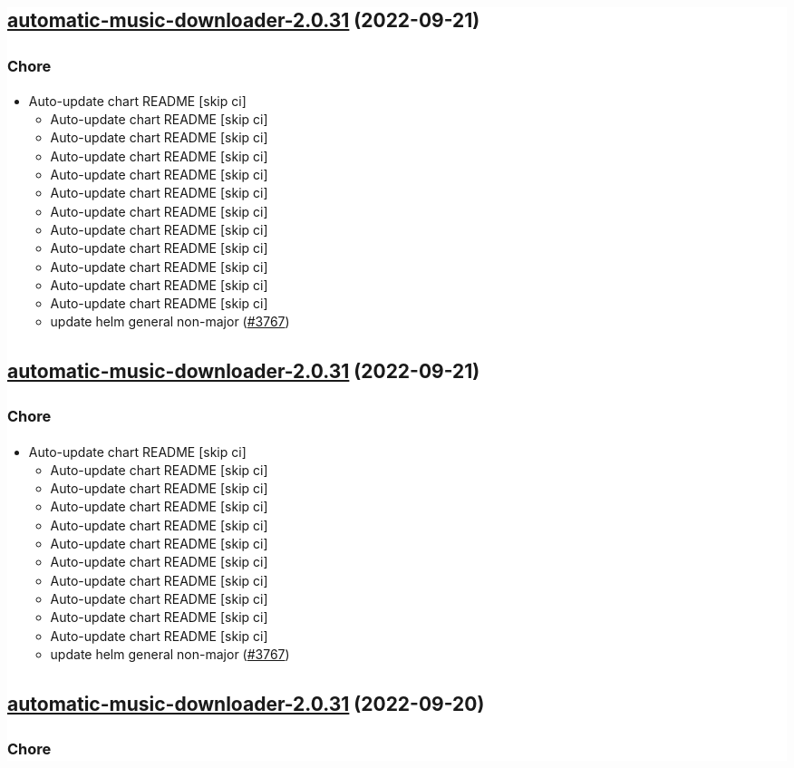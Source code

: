 


## [automatic-music-downloader-2.0.31](https://github.com/truecharts/charts/compare/automatic-music-downloader-2.0.30...automatic-music-downloader-2.0.31) (2022-09-21)

### Chore

- Auto-update chart README [skip ci]
  - Auto-update chart README [skip ci]
  - Auto-update chart README [skip ci]
  - Auto-update chart README [skip ci]
  - Auto-update chart README [skip ci]
  - Auto-update chart README [skip ci]
  - Auto-update chart README [skip ci]
  - Auto-update chart README [skip ci]
  - Auto-update chart README [skip ci]
  - Auto-update chart README [skip ci]
  - Auto-update chart README [skip ci]
  - Auto-update chart README [skip ci]
  - update helm general non-major ([#3767](https://github.com/truecharts/charts/issues/3767))




## [automatic-music-downloader-2.0.31](https://github.com/truecharts/charts/compare/automatic-music-downloader-2.0.30...automatic-music-downloader-2.0.31) (2022-09-21)

### Chore

- Auto-update chart README [skip ci]
  - Auto-update chart README [skip ci]
  - Auto-update chart README [skip ci]
  - Auto-update chart README [skip ci]
  - Auto-update chart README [skip ci]
  - Auto-update chart README [skip ci]
  - Auto-update chart README [skip ci]
  - Auto-update chart README [skip ci]
  - Auto-update chart README [skip ci]
  - Auto-update chart README [skip ci]
  - Auto-update chart README [skip ci]
  - update helm general non-major ([#3767](https://github.com/truecharts/charts/issues/3767))




## [automatic-music-downloader-2.0.31](https://github.com/truecharts/charts/compare/automatic-music-downloader-2.0.30...automatic-music-downloader-2.0.31) (2022-09-20)

### Chore
